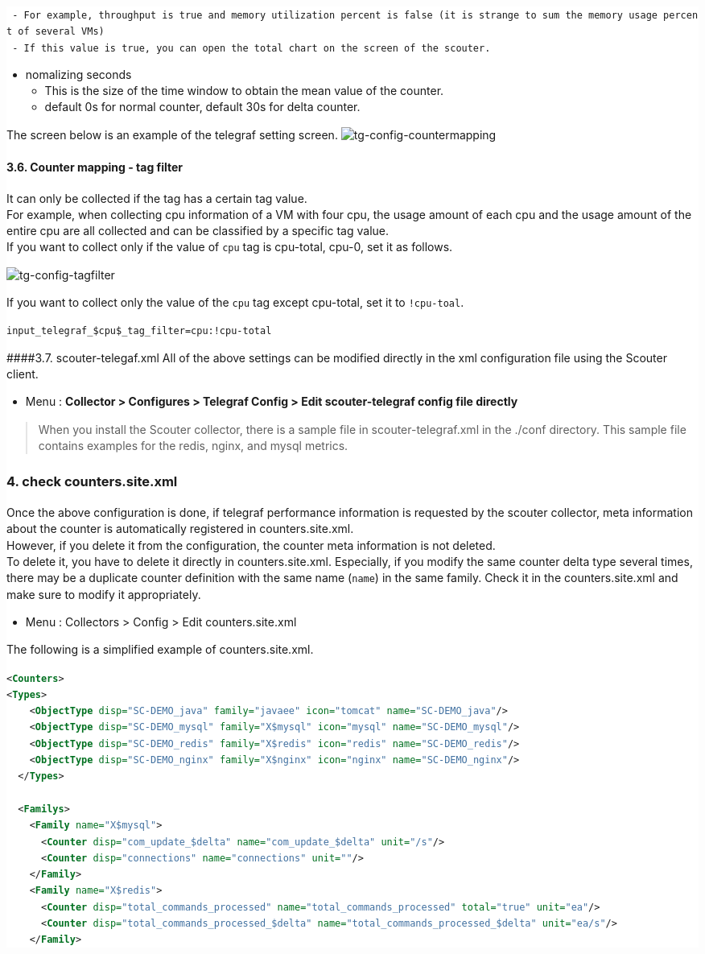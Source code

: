      - For example, throughput is true and memory utilization percent is false (it is strange to sum the memory usage percent of several VMs)
     - If this value is true, you can open the total chart on the screen of the scouter.
   - nomalizing seconds
     - This is the size of the time window to obtain the mean value of the counter.
     - default 0s for normal counter, default 30s for delta counter.

The screen below is an example of the telegraf setting screen.
![tg-config-countermapping](../img/main/tg-config-countermapping.png)


#### 3.6. Counter mapping - tag filter
It can only be collected if the tag has a certain tag value.  
For example, when collecting cpu information of a VM with four cpu, the usage amount of each cpu and the usage amount of the entire cpu are all collected and can be classified by a specific tag value.  
If you want to collect only if the value of `cpu` tag is cpu-total, cpu-0, set it as follows.  

![tg-config-tagfilter](../img/main/tg-config-tagfilter.png)

If you want to collect only the value of the `cpu` tag except cpu-total, set it to `!cpu-toal`.

```properties
input_telegraf_$cpu$_tag_filter=cpu:!cpu-total
```
####3.7. scouter-telegaf.xml
All of the above settings can be modified directly in the xml configuration file using the Scouter client.
 - Menu : **Collector > Configures > Telegraf Config > Edit scouter-telegraf config file directly**

> When you install the Scouter collector, there is a sample file in scouter-telegraf.xml in the ./conf directory.
> This sample file contains examples for the redis, nginx, and mysql metrics.

### 4. check counters.site.xml 

Once the above configuration is done, if telegraf performance information is requested by the scouter collector, meta information about the counter is automatically registered in counters.site.xml.  
However, if you delete it from the configuration, the counter meta information is not deleted.  
To delete it, you have to delete it directly in counters.site.xml. Especially, if you modify the same counter delta type several times, there may be a duplicate counter definition with the same name (`name`) in the same family. Check it in the counters.site.xml and make sure to modify it appropriately.  
 - Menu : Collectors > Config > Edit counters.site.xml

The following is a simplified example of counters.site.xml.
```xml
<Counters>
<Types>
    <ObjectType disp="SC-DEMO_java" family="javaee" icon="tomcat" name="SC-DEMO_java"/>
    <ObjectType disp="SC-DEMO_mysql" family="X$mysql" icon="mysql" name="SC-DEMO_mysql"/>
    <ObjectType disp="SC-DEMO_redis" family="X$redis" icon="redis" name="SC-DEMO_redis"/>
    <ObjectType disp="SC-DEMO_nginx" family="X$nginx" icon="nginx" name="SC-DEMO_nginx"/>
  </Types>

  <Familys>
    <Family name="X$mysql">
      <Counter disp="com_update_$delta" name="com_update_$delta" unit="/s"/>
      <Counter disp="connections" name="connections" unit=""/>
    </Family>
    <Family name="X$redis">
      <Counter disp="total_commands_processed" name="total_commands_processed" total="true" unit="ea"/>
      <Counter disp="total_commands_processed_$delta" name="total_commands_processed_$delta" unit="ea/s"/>
    </Family>
```